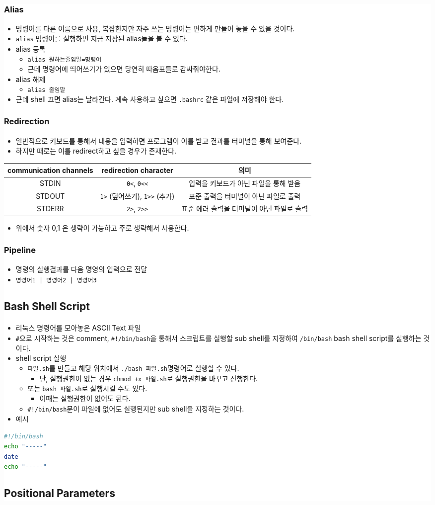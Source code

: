 ### Alias

- 명령어를 다른 이름으로 사용, 복잡한지만 자주 쓰는 명령어는 편하게 만들어 놓을 수 있을 것이다.
- `alias` 명령어를 실행하면 지금 저장된 alias들을 볼 수 있다.
- alias 등록
  - `alias 원하는줄임말=명령어`
  - 근데 명령어에 띄어쓰기가 있으면 당연히 따옴표들로 감싸줘야한다.
- alias 해제
  - `alias 줄임말`
- 근데 shell 끄면 alias는 날라간다. 계속 사용하고 싶으면 `.bashrc` 같은 파일에 저장해야 한다.

### Redirection

- 일반적으로 키보드를 통해서 내용을 입력하면 프로그램이 이를 받고 결과를 터미널을 통해 보여준다.
- 하지만 때로는 이를 redirect하고 싶을 경우가 존재한다.

| communication channels |     redirection character     |                    의미                    |
| :--------------------: | :---------------------------: | :----------------------------------------: |
|         STDIN          |          `0<`, `0<<`          |   입력을 키보드가 아닌 파일을 통해 받음    |
|         STDOUT         | `1>` (덮어쓰기), `1>>` (추가) |   표준 출력을 터미널이 아닌 파일로 출력    |
|         STDERR         |          `2>`, `2>>`          | 표준 에러 출력을 터미널이 아닌 파일로 출력 |

- 위에서 숫자 0,1 은 생략이 가능하고 주로 생략해서 사용한다.

### Pipeline

- 명령의 실행결과를 다음 명영의 입력으로 전달
- `명령어1 | 명령어2 | 명령어3`

## Bash Shell Script

- 리눅스 명령어를 모아놓은 ASCII Text 파일
- `#`으로 시작하는 것은 comment, `#!/bin/bash`을 통해서 스크립트를 실행할 sub shell를 지정하여 `/bin/bash` bash shell script를 실행하는 것이다.
- shell script 실행
  - `파일.sh`를 만들고 해당 위치에서 `./bash 파일.sh`명령어로 실행할 수 있다.
    - 단, 실행권한이 없는 경우 `chmod +x 파일.sh`로 실행권한을 바꾸고 진행한다.
  - 또는 `bash 파일.sh`로 실행시킬 수도 있다.
    - 이때는 실행권한이 없어도 된다.
  - `#!/bin/bash`문이 파일에 없어도 실행된지만 sub shell을 지정하는 것이다.
- 예시

```bash
#!/bin/bash
echo "-----"
date
echo "-----"
```

## Positional Parameters
